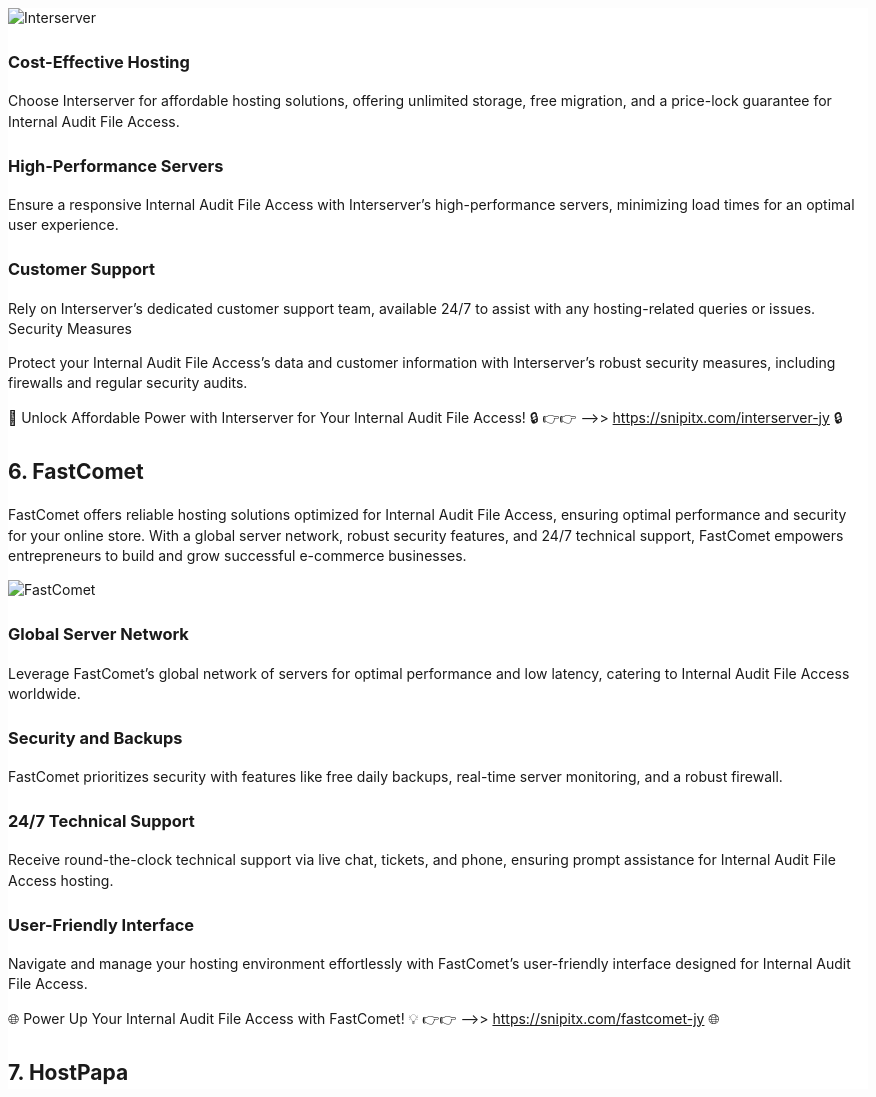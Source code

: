 ![Interserver](https://i.imgur.com/OM5dOEW.jpeg "Interserver Hosting")

### Cost-Effective Hosting
Choose Interserver for affordable hosting solutions, offering unlimited storage, free migration, and a price-lock guarantee for Internal Audit File Access.

### High-Performance Servers
Ensure a responsive Internal Audit File Access with Interserver’s high-performance servers, minimizing load times for an optimal user experience.

### Customer Support
Rely on Interserver’s dedicated customer support team, available 24/7 to assist with any hosting-related queries or issues.
Security Measures

Protect your Internal Audit File Access’s data and customer information with Interserver’s robust security measures, including firewalls and regular security audits.

💸 Unlock Affordable Power with Interserver for Your Internal Audit File Access! 🔒
👉👉 -->> https://snipitx.com/interserver-jy 🔒

## 6. FastComet

FastComet offers reliable hosting solutions optimized for Internal Audit File Access, ensuring optimal performance and security for your online store. With a global server network, robust security features, and 24/7 technical support, FastComet empowers entrepreneurs to build and grow successful e-commerce businesses.

![FastComet](https://i.imgur.com/7qgXuWp.png "FastComet Hosting")

### Global Server Network
Leverage FastComet’s global network of servers for optimal performance and low latency, catering to Internal Audit File Access worldwide.

### Security and Backups
FastComet prioritizes security with features like free daily backups, real-time server monitoring, and a robust firewall.

### 24/7 Technical Support
Receive round-the-clock technical support via live chat, tickets, and phone, ensuring prompt assistance for Internal Audit File Access hosting.

### User-Friendly Interface
Navigate and manage your hosting environment effortlessly with FastComet’s user-friendly interface designed for Internal Audit File Access.

🌐 Power Up Your Internal Audit File Access with FastComet! 💡
👉👉 -->> https://snipitx.com/fastcomet-jy 🌐

## 7. HostPapa
